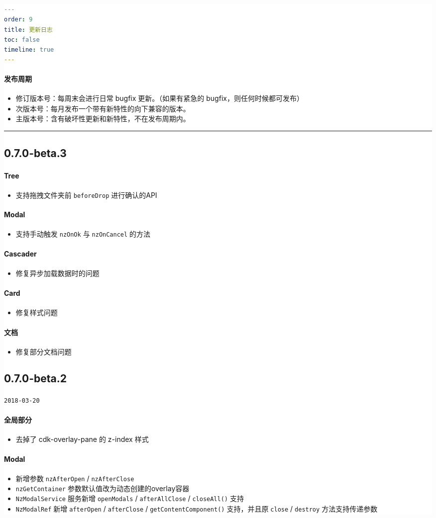 ```yaml
---
order: 9
title: 更新日志
toc: false
timeline: true
---
```


#### 发布周期

* 修订版本号：每周末会进行日常 bugfix 更新。（如果有紧急的 bugfix，则任何时候都可发布）
* 次版本号：每月发布一个带有新特性的向下兼容的版本。
* 主版本号：含有破坏性更新和新特性，不在发布周期内。

---
## 0.7.0-beta.3

#### Tree

- 支持拖拽文件夹前 `beforeDrop` 进行确认的API

#### Modal
 
- 支持手动触发 `nzOnOk` 与 `nzOnCancel` 的方法

#### Cascader

- 修复异步加载数据时的问题

#### Card

- 修复样式问题

#### 文档

- 修复部分文档问题

## 0.7.0-beta.2

`2018-03-20`

#### 全局部分

- 去掉了 cdk-overlay-pane 的 z-index 样式

#### Modal

- 新增参数 `nzAfterOpen` / `nzAfterClose`
- `nzGetContainer` 参数默认值改为动态创建的overlay容器
- `NzModalService` 服务新增 `openModals` / `afterAllClose` / `closeAll()` 支持
- `NzModalRef` 新增 `afterOpen` / `afterClose` / `getContentComponent()` 支持，并且原 `close` / `destroy` 方法支持传递参数
